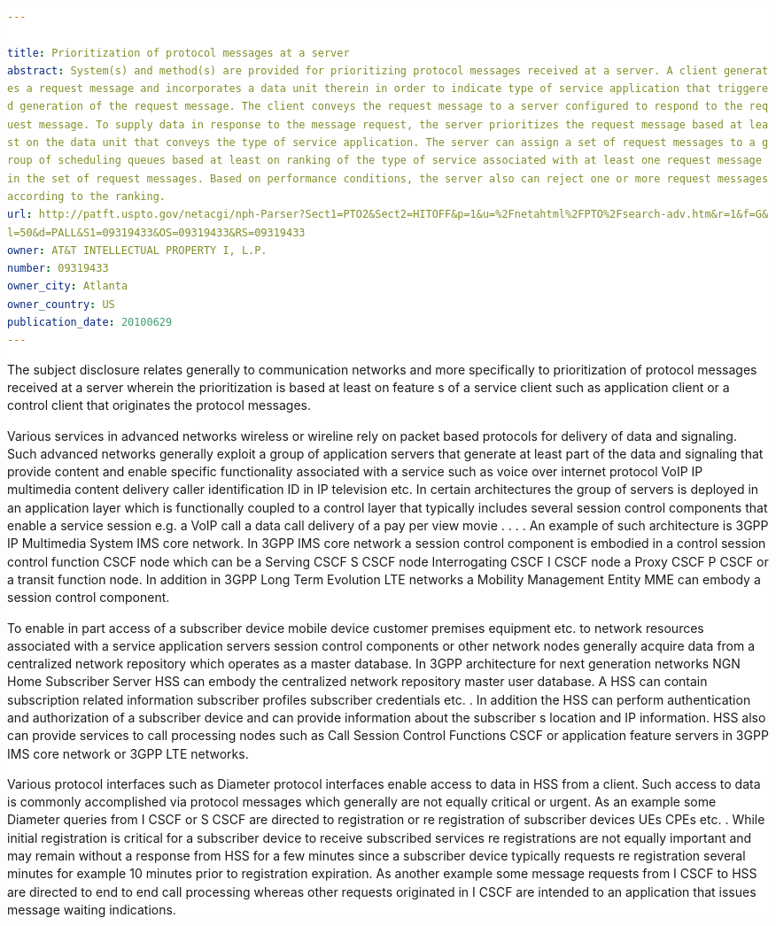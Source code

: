 ```yaml
---

title: Prioritization of protocol messages at a server
abstract: System(s) and method(s) are provided for prioritizing protocol messages received at a server. A client generates a request message and incorporates a data unit therein in order to indicate type of service application that triggered generation of the request message. The client conveys the request message to a server configured to respond to the request message. To supply data in response to the message request, the server prioritizes the request message based at least on the data unit that conveys the type of service application. The server can assign a set of request messages to a group of scheduling queues based at least on ranking of the type of service associated with at least one request message in the set of request messages. Based on performance conditions, the server also can reject one or more request messages according to the ranking.
url: http://patft.uspto.gov/netacgi/nph-Parser?Sect1=PTO2&Sect2=HITOFF&p=1&u=%2Fnetahtml%2FPTO%2Fsearch-adv.htm&r=1&f=G&l=50&d=PALL&S1=09319433&OS=09319433&RS=09319433
owner: AT&T INTELLECTUAL PROPERTY I, L.P.
number: 09319433
owner_city: Atlanta
owner_country: US
publication_date: 20100629
---
```

The subject disclosure relates generally to communication networks and more specifically to prioritization of protocol messages received at a server wherein the prioritization is based at least on feature s of a service client such as application client or a control client that originates the protocol messages.

Various services in advanced networks wireless or wireline rely on packet based protocols for delivery of data and signaling. Such advanced networks generally exploit a group of application servers that generate at least part of the data and signaling that provide content and enable specific functionality associated with a service such as voice over internet protocol VoIP IP multimedia content delivery caller identification ID in IP television etc. In certain architectures the group of servers is deployed in an application layer which is functionally coupled to a control layer that typically includes several session control components that enable a service session e.g. a VoIP call a data call delivery of a pay per view movie . . . . An example of such architecture is 3GPP IP Multimedia System IMS core network. In 3GPP IMS core network a session control component is embodied in a control session control function CSCF node which can be a Serving CSCF S CSCF node Interrogating CSCF I CSCF node a Proxy CSCF P CSCF or a transit function node. In addition in 3GPP Long Term Evolution LTE networks a Mobility Management Entity MME can embody a session control component.

To enable in part access of a subscriber device mobile device customer premises equipment etc. to network resources associated with a service application servers session control components or other network nodes generally acquire data from a centralized network repository which operates as a master database. In 3GPP architecture for next generation networks NGN Home Subscriber Server HSS can embody the centralized network repository master user database. A HSS can contain subscription related information subscriber profiles subscriber credentials etc. . In addition the HSS can perform authentication and authorization of a subscriber device and can provide information about the subscriber s location and IP information. HSS also can provide services to call processing nodes such as Call Session Control Functions CSCF or application feature servers in 3GPP IMS core network or 3GPP LTE networks.

Various protocol interfaces such as Diameter protocol interfaces enable access to data in HSS from a client. Such access to data is commonly accomplished via protocol messages which generally are not equally critical or urgent. As an example some Diameter queries from I CSCF or S CSCF are directed to registration or re registration of subscriber devices UEs CPEs etc. . While initial registration is critical for a subscriber device to receive subscribed services re registrations are not equally important and may remain without a response from HSS for a few minutes since a subscriber device typically requests re registration several minutes for example 10 minutes prior to registration expiration. As another example some message requests from I CSCF to HSS are directed to end to end call processing whereas other requests originated in I CSCF are intended to an application that issues message waiting indications.
